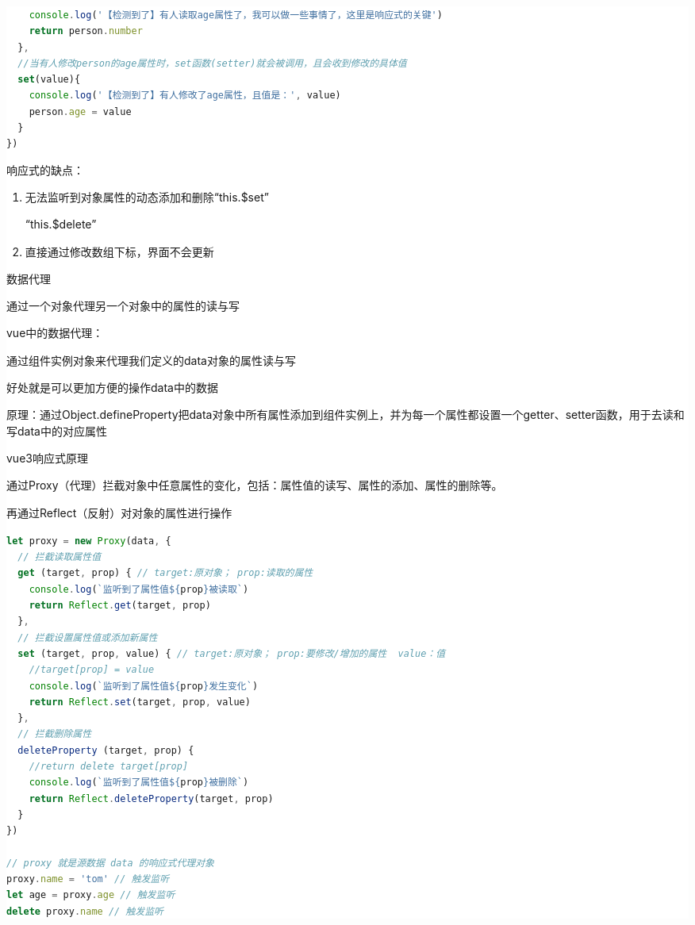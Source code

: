 ```js
	console.log('【检测到了】有人读取age属性了，我可以做一些事情了，这里是响应式的关键')
	return person.number
  },
  //当有人修改person的age属性时，set函数(setter)就会被调用，且会收到修改的具体值
  set(value){
	console.log('【检测到了】有人修改了age属性，且值是：', value)
	person.age = value
  }
})
```



 响应式的缺点：

1. 无法监听到对象属性的动态添加和删除“this.$set”

   “this.$delete”

2. 直接通过修改数组下标，界面不会更新





数据代理

通过一个对象代理另一个对象中的属性的读与写

vue中的数据代理：

通过组件实例对象来代理我们定义的data对象的属性读与写

好处就是可以更加方便的操作data中的数据

原理：通过Object.defineProperty把data对象中所有属性添加到组件实例上，并为每一个属性都设置一个getter、setter函数，用于去读和写data中的对应属性





vue3响应式原理

通过Proxy（代理）拦截对象中任意属性的变化，包括：属性值的读写、属性的添加、属性的删除等。

再通过Reflect（反射）对对象的属性进行操作

```js
let proxy = new Proxy(data, {
  // 拦截读取属性值
  get (target, prop) { // target:原对象； prop:读取的属性
    console.log(`监听到了属性值${prop}被读取`)
    return Reflect.get(target, prop)
  },
  // 拦截设置属性值或添加新属性
  set (target, prop, value) { // target:原对象； prop:要修改/增加的属性  value：值
    //target[prop] = value
    console.log(`监听到了属性值${prop}发生变化`)
    return Reflect.set(target, prop, value)
  },
  // 拦截删除属性
  deleteProperty (target, prop) {
    //return delete target[prop]
    console.log(`监听到了属性值${prop}被删除`)
    return Reflect.deleteProperty(target, prop)
  }
})

// proxy 就是源数据 data 的响应式代理对象
proxy.name = 'tom' // 触发监听
let age = proxy.age // 触发监听
delete proxy.name // 触发监听

```
